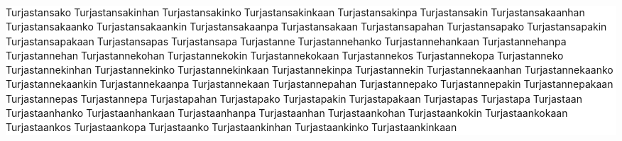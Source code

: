 Turjastansako
Turjastansakinhan
Turjastansakinko
Turjastansakinkaan
Turjastansakinpa
Turjastansakin
Turjastansakaanhan
Turjastansakaanko
Turjastansakaankin
Turjastansakaanpa
Turjastansakaan
Turjastansapahan
Turjastansapako
Turjastansapakin
Turjastansapakaan
Turjastansapas
Turjastansapa
Turjastanne
Turjastannehanko
Turjastannehankaan
Turjastannehanpa
Turjastannehan
Turjastannekohan
Turjastannekokin
Turjastannekokaan
Turjastannekos
Turjastannekopa
Turjastanneko
Turjastannekinhan
Turjastannekinko
Turjastannekinkaan
Turjastannekinpa
Turjastannekin
Turjastannekaanhan
Turjastannekaanko
Turjastannekaankin
Turjastannekaanpa
Turjastannekaan
Turjastannepahan
Turjastannepako
Turjastannepakin
Turjastannepakaan
Turjastannepas
Turjastannepa
Turjastapahan
Turjastapako
Turjastapakin
Turjastapakaan
Turjastapas
Turjastapa
Turjastaan
Turjastaanhanko
Turjastaanhankaan
Turjastaanhanpa
Turjastaanhan
Turjastaankohan
Turjastaankokin
Turjastaankokaan
Turjastaankos
Turjastaankopa
Turjastaanko
Turjastaankinhan
Turjastaankinko
Turjastaankinkaan